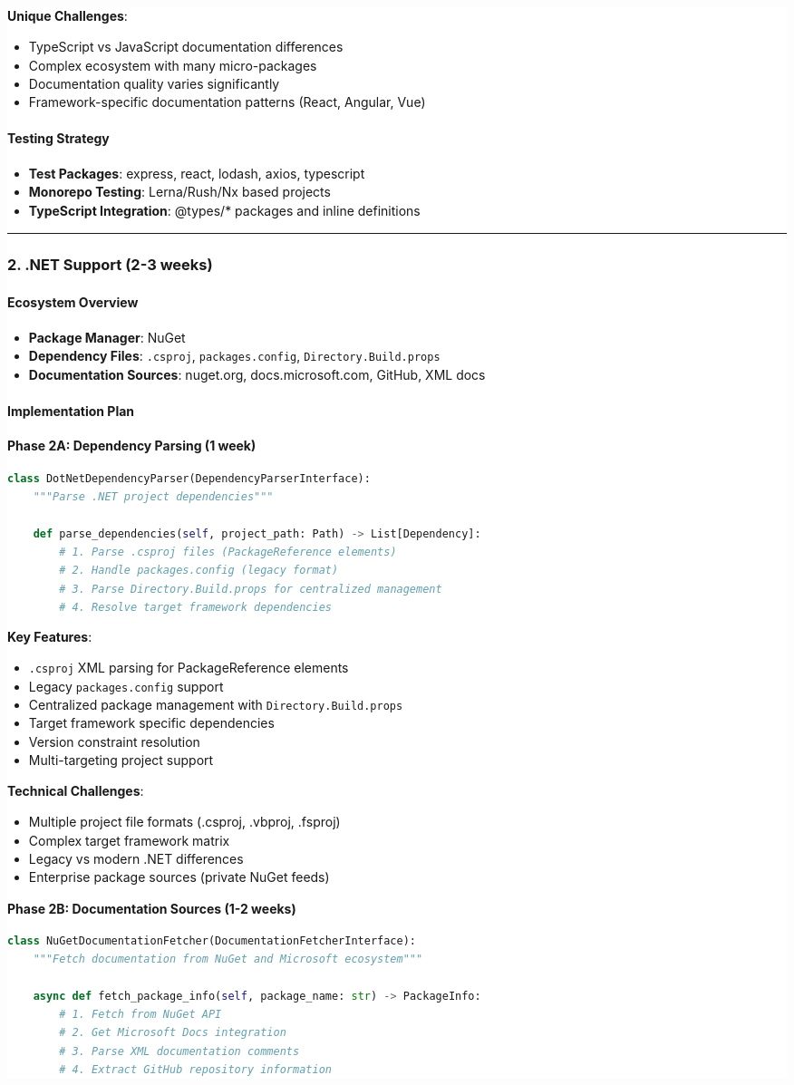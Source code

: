 **Unique Challenges**:
- TypeScript vs JavaScript documentation differences
- Complex ecosystem with many micro-packages
- Documentation quality varies significantly
- Framework-specific documentation patterns (React, Angular, Vue)

#### Testing Strategy
- **Test Packages**: express, react, lodash, axios, typescript
- **Monorepo Testing**: Lerna/Rush/Nx based projects
- **TypeScript Integration**: @types/* packages and inline definitions

---

### 2. .NET Support (2-3 weeks)

#### Ecosystem Overview
- **Package Manager**: NuGet
- **Dependency Files**: `.csproj`, `packages.config`, `Directory.Build.props`
- **Documentation Sources**: nuget.org, docs.microsoft.com, GitHub, XML docs

#### Implementation Plan

**Phase 2A: Dependency Parsing (1 week)**
```python
class DotNetDependencyParser(DependencyParserInterface):
    """Parse .NET project dependencies"""

    def parse_dependencies(self, project_path: Path) -> List[Dependency]:
        # 1. Parse .csproj files (PackageReference elements)
        # 2. Handle packages.config (legacy format)
        # 3. Parse Directory.Build.props for centralized management
        # 4. Resolve target framework dependencies
```

**Key Features**:
- `.csproj` XML parsing for PackageReference elements
- Legacy `packages.config` support
- Centralized package management with `Directory.Build.props`
- Target framework specific dependencies
- Version constraint resolution
- Multi-targeting project support

**Technical Challenges**:
- Multiple project file formats (.csproj, .vbproj, .fsproj)
- Complex target framework matrix
- Legacy vs modern .NET differences
- Enterprise package sources (private NuGet feeds)

**Phase 2B: Documentation Sources (1-2 weeks)**
```python
class NuGetDocumentationFetcher(DocumentationFetcherInterface):
    """Fetch documentation from NuGet and Microsoft ecosystem"""

    async def fetch_package_info(self, package_name: str) -> PackageInfo:
        # 1. Fetch from NuGet API
        # 2. Get Microsoft Docs integration
        # 3. Parse XML documentation comments
        # 4. Extract GitHub repository information
```
